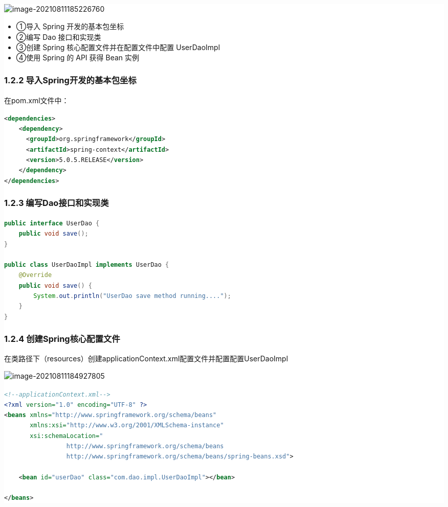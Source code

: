 ![image-20210811185226760](SSM.assets/image-20210811185226760.png)

- ①导入 Spring 开发的基本包坐标
- ②编写 Dao 接口和实现类
- ③创建 Spring 核心配置文件并在配置文件中配置 UserDaoImpl
- ④使用 Spring 的 API 获得 Bean 实例



### 1.2.2 导入Spring开发的基本包坐标

在pom.xml文件中：

```xml
<dependencies>
    <dependency>
      <groupId>org.springframework</groupId>
      <artifactId>spring-context</artifactId>
      <version>5.0.5.RELEASE</version>
    </dependency>
</dependencies>
```



### 1.2.3 编写Dao接口和实现类

```java
public interface UserDao {   
    public void save();
}

public class UserDaoImpl implements UserDao {    
    @Override   
    public void save() {     
        System.out.println("UserDao save method running...."); 
    }
}
```



### 1.2.4 创建Spring核心配置文件

在类路径下（resources）创建applicationContext.xml配置文件并配置配置UserDaoImpl

![image-20210811184927805](SSM.assets/image-20210811184927805.png)

```xml
<!--applicationContext.xml-->
<?xml version="1.0" encoding="UTF-8" ?>
<beans xmlns="http://www.springframework.org/schema/beans"         		
       xmlns:xsi="http://www.w3.org/2001/XMLSchema-instance"           
       xsi:schemaLocation="
                 http://www.springframework.org/schema/beans  
                 http://www.springframework.org/schema/beans/spring-beans.xsd"> 
    
    <bean id="userDao" class="com.dao.impl.UserDaoImpl"></bean>

</beans>
```
